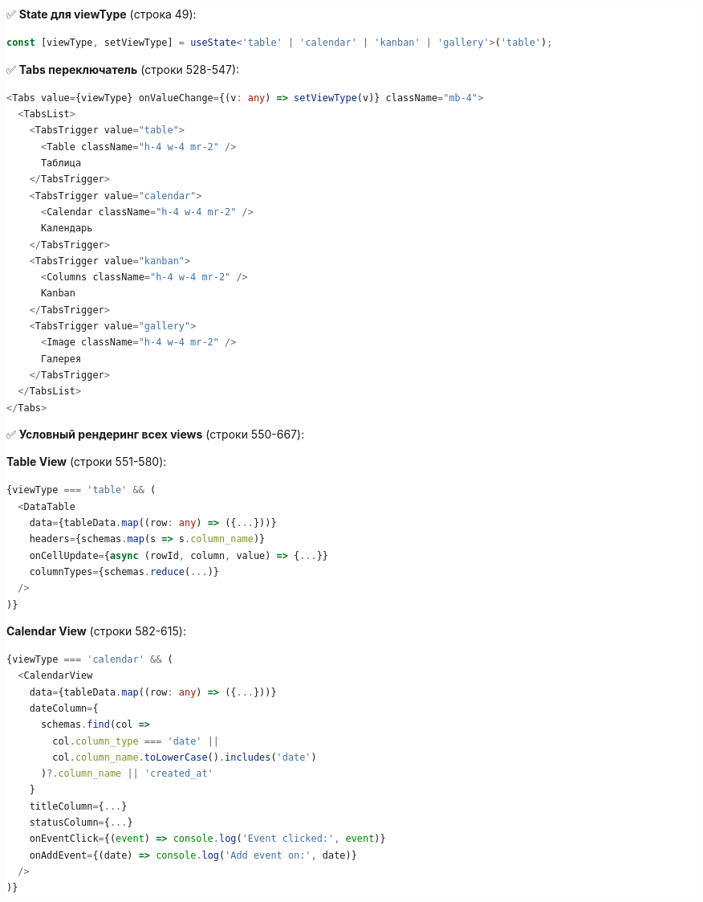 ✅ **State для viewType** (строка 49):
```typescript
const [viewType, setViewType] = useState<'table' | 'calendar' | 'kanban' | 'gallery'>('table');
```

✅ **Tabs переключатель** (строки 528-547):
```typescript
<Tabs value={viewType} onValueChange={(v: any) => setViewType(v)} className="mb-4">
  <TabsList>
    <TabsTrigger value="table">
      <Table className="h-4 w-4 mr-2" />
      Таблица
    </TabsTrigger>
    <TabsTrigger value="calendar">
      <Calendar className="h-4 w-4 mr-2" />
      Календарь
    </TabsTrigger>
    <TabsTrigger value="kanban">
      <Columns className="h-4 w-4 mr-2" />
      Kanban
    </TabsTrigger>
    <TabsTrigger value="gallery">
      <Image className="h-4 w-4 mr-2" />
      Галерея
    </TabsTrigger>
  </TabsList>
</Tabs>
```

✅ **Условный рендеринг всех views** (строки 550-667):

**Table View** (строки 551-580):
```typescript
{viewType === 'table' && (
  <DataTable
    data={tableData.map((row: any) => ({...}))}
    headers={schemas.map(s => s.column_name)}
    onCellUpdate={async (rowId, column, value) => {...}}
    columnTypes={schemas.reduce(...)}
  />
)}
```

**Calendar View** (строки 582-615):
```typescript
{viewType === 'calendar' && (
  <CalendarView
    data={tableData.map((row: any) => ({...}))}
    dateColumn={
      schemas.find(col =>
        col.column_type === 'date' ||
        col.column_name.toLowerCase().includes('date')
      )?.column_name || 'created_at'
    }
    titleColumn={...}
    statusColumn={...}
    onEventClick={(event) => console.log('Event clicked:', event)}
    onAddEvent={(date) => console.log('Add event on:', date)}
  />
)}
```
